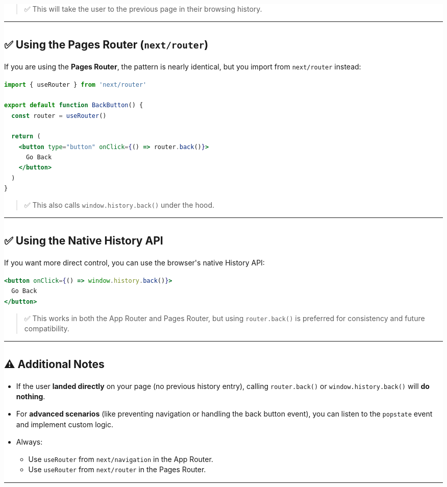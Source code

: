 
> ✅ This will take the user to the previous page in their browsing history.

---

## ✅ Using the Pages Router (`next/router`)

If you are using the **Pages Router**, the pattern is nearly identical, but you import from `next/router` instead:

```jsx
import { useRouter } from 'next/router'

export default function BackButton() {
  const router = useRouter()

  return (
    <button type="button" onClick={() => router.back()}>
      Go Back
    </button>
  )
}
```

> ✅ This also calls `window.history.back()` under the hood.

---

## ✅ Using the Native History API

If you want more direct control, you can use the browser's native History API:

```jsx
<button onClick={() => window.history.back()}>
  Go Back
</button>
```

> ✅ This works in both the App Router and Pages Router, but using `router.back()` is preferred for consistency and future compatibility.

---

## ⚠️ Additional Notes

* If the user **landed directly** on your page (no previous history entry), calling `router.back()` or `window.history.back()` will **do nothing**.
* For **advanced scenarios** (like preventing navigation or handling the back button event), you can listen to the `popstate` event and implement custom logic.
* Always:

  * Use `useRouter` from `next/navigation` in the App Router.
  * Use `useRouter` from `next/router` in the Pages Router.

---
